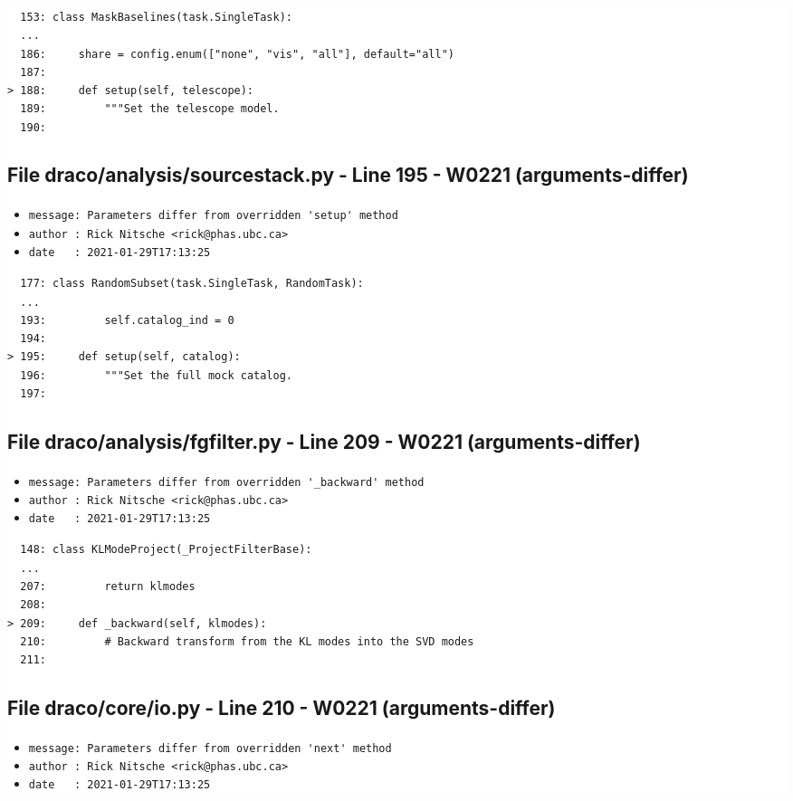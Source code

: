 ```
  153: class MaskBaselines(task.SingleTask):
  ...
  186:     share = config.enum(["none", "vis", "all"], default="all")
  187:
> 188:     def setup(self, telescope):
  189:         """Set the telescope model.
  190:
```


## File draco/analysis/sourcestack.py - Line 195 - W0221 (arguments-differ)

- `message: Parameters differ from overridden 'setup' method`
- `author : Rick Nitsche <rick@phas.ubc.ca>`
- `date   : 2021-01-29T17:13:25`

```
  177: class RandomSubset(task.SingleTask, RandomTask):
  ...
  193:         self.catalog_ind = 0
  194:
> 195:     def setup(self, catalog):
  196:         """Set the full mock catalog.
  197:
```


## File draco/analysis/fgfilter.py - Line 209 - W0221 (arguments-differ)

- `message: Parameters differ from overridden '_backward' method`
- `author : Rick Nitsche <rick@phas.ubc.ca>`
- `date   : 2021-01-29T17:13:25`

```
  148: class KLModeProject(_ProjectFilterBase):
  ...
  207:         return klmodes
  208:
> 209:     def _backward(self, klmodes):
  210:         # Backward transform from the KL modes into the SVD modes
  211:
```


## File draco/core/io.py - Line 210 - W0221 (arguments-differ)

- `message: Parameters differ from overridden 'next' method`
- `author : Rick Nitsche <rick@phas.ubc.ca>`
- `date   : 2021-01-29T17:13:25`
